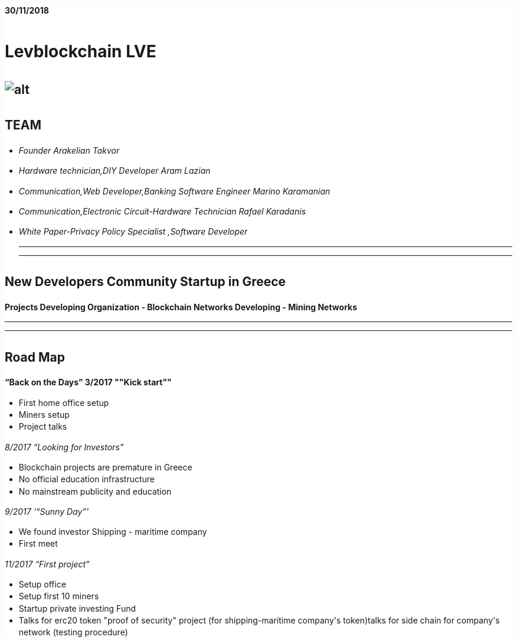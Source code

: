 
**30/11/2018**

# Levblockchain LVE
![alt](https://github.com/Levblockchain/Levblockchain-LVE/blob/master/Levblockchain%20LVE%20logo.png)
---

## TEAM

- *Founder Arakelian Takvor*
- *Hardware technician,DIY Developer Aram Lazian*
- *Communication,Web Developer,Banking Software Engineer Marino Karamanian*
- *Communication,Electronic Circuit-Hardware Technician Rafael Karadanis*
- *White Paper-Privacy Policy Specialist ,Software Developer* 

 
  ---
  ---           
## New Developers Community Startup in Greece

**Projects Developing Organization - Blockchain Networks Developing - Mining Networks**

---
---

## Road Map
**“Back on the Days”   3/2017  ""Kick start""**

- First home office setup
- Miners setup
- Project talks


 *8/2017  “Looking for Investors”*

- Blockchain projects are premature in Greece
- No official education infrastructure
- No mainstream publicity and education




 *9/2017  ‘“Sunny Day”’*

- We found investor
Shipping - maritime company
- First meet




 *11/2017 “First project”*

- Setup office
- Setup first 10 miners
- Startup private investing Fund
- Talks for erc20 token "proof of security" project (for shipping-maritime company's token)talks for side chain for company's network (testing procedure)

